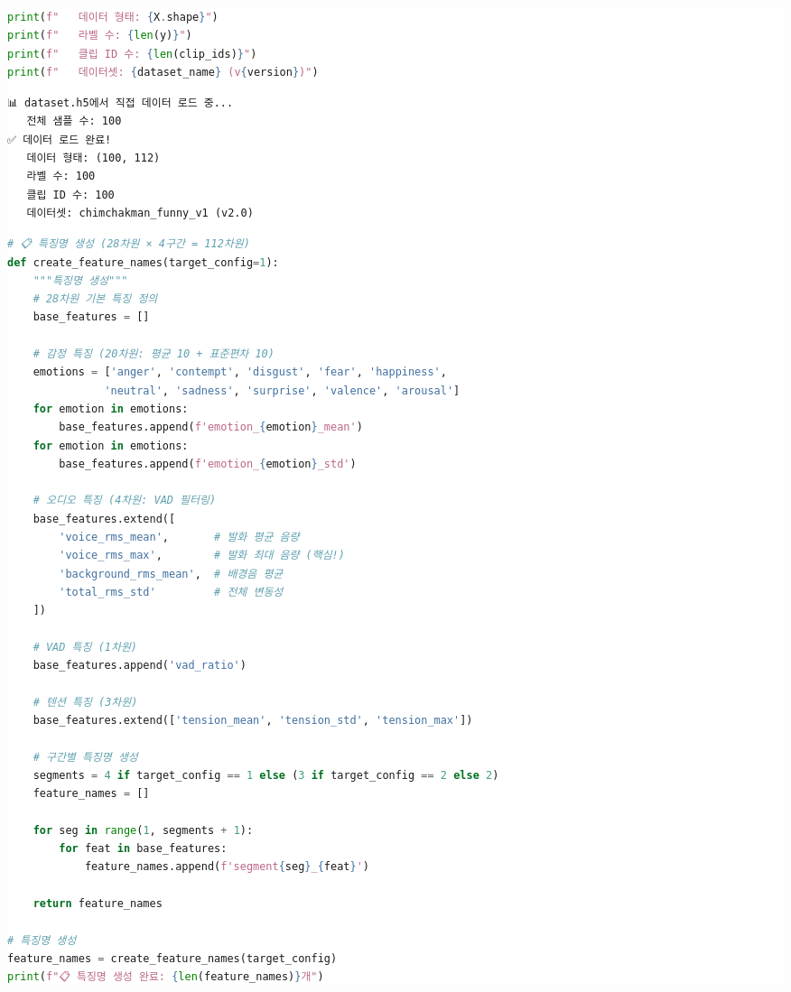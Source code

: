 ```python
print(f"   데이터 형태: {X.shape}")
print(f"   라벨 수: {len(y)}")
print(f"   클립 ID 수: {len(clip_ids)}")
print(f"   데이터셋: {dataset_name} (v{version})")
```

    📊 dataset.h5에서 직접 데이터 로드 중...
       전체 샘플 수: 100
    ✅ 데이터 로드 완료!
       데이터 형태: (100, 112)
       라벨 수: 100
       클립 ID 수: 100
       데이터셋: chimchakman_funny_v1 (v2.0)
    


```python
# 📋 특징명 생성 (28차원 × 4구간 = 112차원)
def create_feature_names(target_config=1):
    """특징명 생성"""
    # 28차원 기본 특징 정의
    base_features = []
    
    # 감정 특징 (20차원: 평균 10 + 표준편차 10)
    emotions = ['anger', 'contempt', 'disgust', 'fear', 'happiness', 
               'neutral', 'sadness', 'surprise', 'valence', 'arousal']
    for emotion in emotions:
        base_features.append(f'emotion_{emotion}_mean')
    for emotion in emotions:
        base_features.append(f'emotion_{emotion}_std')
    
    # 오디오 특징 (4차원: VAD 필터링)
    base_features.extend([
        'voice_rms_mean',       # 발화 평균 음량
        'voice_rms_max',        # 발화 최대 음량 (핵심!)
        'background_rms_mean',  # 배경음 평균
        'total_rms_std'         # 전체 변동성
    ])
    
    # VAD 특징 (1차원)
    base_features.append('vad_ratio')
    
    # 텐션 특징 (3차원)
    base_features.extend(['tension_mean', 'tension_std', 'tension_max'])
    
    # 구간별 특징명 생성
    segments = 4 if target_config == 1 else (3 if target_config == 2 else 2)
    feature_names = []
    
    for seg in range(1, segments + 1):
        for feat in base_features:
            feature_names.append(f'segment{seg}_{feat}')
    
    return feature_names

# 특징명 생성
feature_names = create_feature_names(target_config)
print(f"📋 특징명 생성 완료: {len(feature_names)}개")
```
